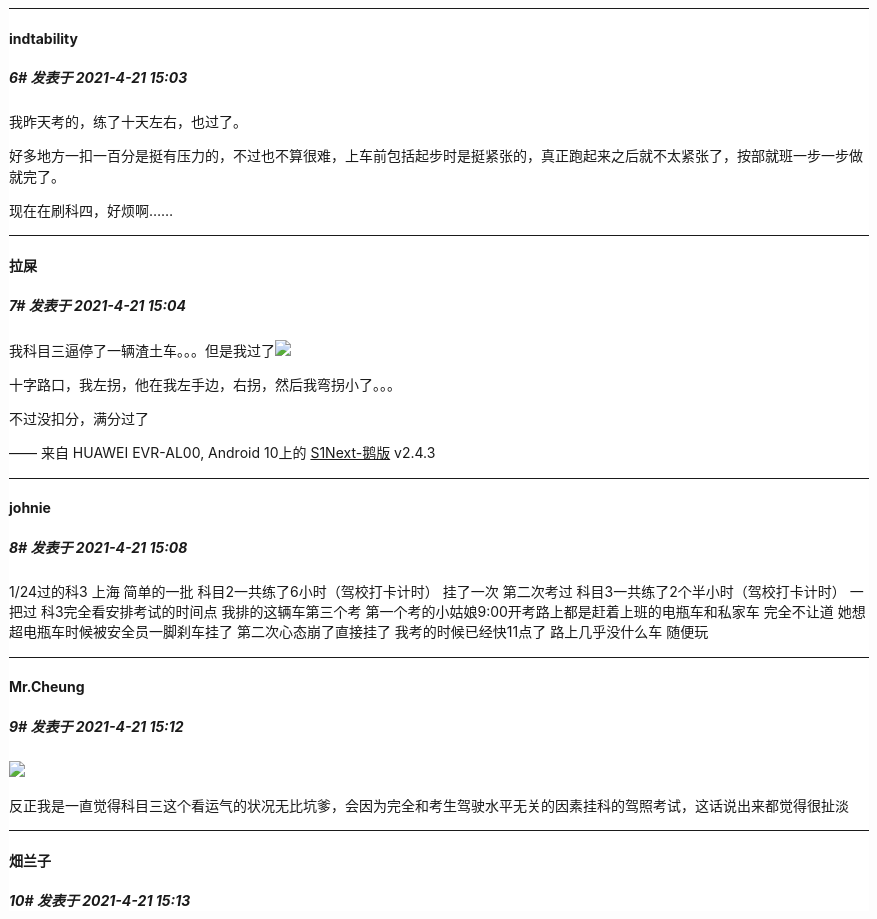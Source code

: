 
-----

####  indtability  
##### 6#       发表于 2021-4-21 15:03


我昨天考的，练了十天左右，也过了。

好多地方一扣一百分是挺有压力的，不过也不算很难，上车前包括起步时是挺紧张的，真正跑起来之后就不太紧张了，按部就班一步一步做就完了。


现在在刷科四，好烦啊……


-----

####  拉屎  
##### 7#       发表于 2021-4-21 15:04


我科目三逼停了一辆渣土车。。。但是我过了<img src="https://static.saraba1st.com/image/smiley/face2017/001.png" referrerpolicy="no-referrer">

十字路口，我左拐，他在我左手边，右拐，然后我弯拐小了。。。

不过没扣分，满分过了

—— 来自 HUAWEI EVR-AL00, Android 10上的 [S1Next-鹅版](https://github.com/ykrank/S1-Next/releases) v2.4.3


-----

####  johnie  
##### 8#       发表于 2021-4-21 15:08


1/24过的科3 上海 简单的一批
科目2一共练了6小时（驾校打卡计时） 挂了一次 第二次考过
科目3一共练了2个半小时（驾校打卡计时） 一把过 
科3完全看安排考试的时间点 我排的这辆车第三个考 第一个考的小姑娘9:00开考路上都是赶着上班的电瓶车和私家车 完全不让道 她想超电瓶车时候被安全员一脚刹车挂了 第二次心态崩了直接挂了
我考的时候已经快11点了 路上几乎没什么车 随便玩


-----

####  Mr.Cheung  
##### 9#       发表于 2021-4-21 15:12


<img src="https://static.saraba1st.com/image/smiley/face2017/004.gif" referrerpolicy="no-referrer">

反正我是一直觉得科目三这个看运气的状况无比坑爹，会因为完全和考生驾驶水平无关的因素挂科的驾照考试，这话说出来都觉得很扯淡


-----

####  畑兰子  
##### 10#       发表于 2021-4-21 15:13
